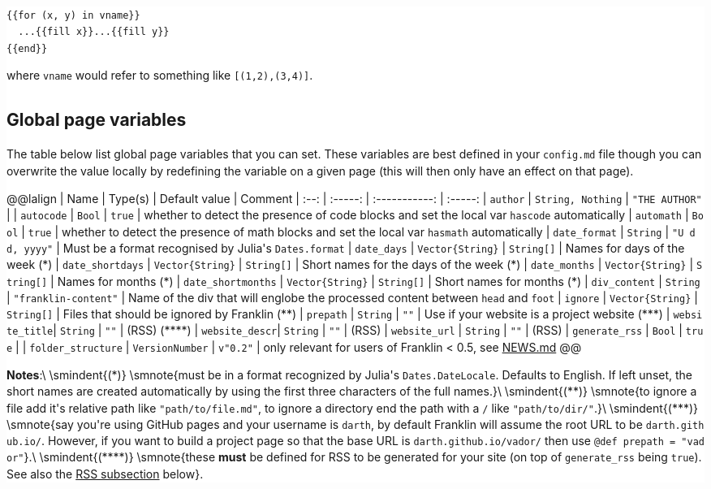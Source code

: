 ```html
{{for (x, y) in vname}}
  ...{{fill x}}...{{fill y}}
{{end}}
```

where `vname` would refer to something like `[(1,2),(3,4)]`.

## Global page variables

The table below list global page variables that you can set.
These variables are best defined in your `config.md` file though you can overwrite the value locally by redefining the variable on a given page (this will then only have an effect on that page).

@@lalign
| Name | Type(s) | Default value | Comment
| :--: | :-----: | :-----------: | :-----:
| `author` | `String, Nothing` | `"THE AUTHOR"` |
| `autocode` | `Bool` | `true` | whether to detect the presence of code blocks and set the local var `hascode` automatically
| `automath` | `Bool` | `true` | whether to detect the presence of math blocks and set the local var `hasmath` automatically
| `date_format` | `String`  | `"U dd, yyyy"` | Must be a format recognised by Julia's `Dates.format`
| `date_days` | `Vector{String}`  | `String[]` | Names for days of the week (\*)
| `date_shortdays` | `Vector{String}`  | `String[]` | Short names for the days of the week (\*)
| `date_months` | `Vector{String}`  | `String[]` | Names for months (\*)
| `date_shortmonths` | `Vector{String}`  | `String[]` | Short names for months (\*)
| `div_content` | `String`  | `"franklin-content"` | Name of the div that will englobe the processed content between `head` and `foot`
| `ignore` | `Vector{String}` | `String[]` | Files that should be ignored by Franklin (\*\*)
| `prepath`     | `String`  | `""` | Use if your website is a project website (\*\*\*)
| `website_title`| `String` | `""` | (RSS) (\*\*\*\*)
| `website_descr`| `String` | `""` | (RSS)
| `website_url`  | `String` | `""` | (RSS)
| `generate_rss` | `Bool` | `true` |
| `folder_structure` | `VersionNumber` | `v"0.2"` | only relevant for users of Franklin < 0.5, see [NEWS.md](http://github.com/tlienart/Franklin.jl/NEWS.md)
@@

**Notes**:\\
\smindent{(\*)} \smnote{must be in a format recognized by Julia's `Dates.DateLocale`. Defaults to English. If left unset, the short names are created automatically by using the first three characters of the full names.}\\
\smindent{(\*\*)} \smnote{to ignore a file add it's relative path like `"path/to/file.md"`, to ignore a directory end the path with a `/` like `"path/to/dir/"`.}\\
\smindent{(\*\*\*)} \smnote{say you're using GitHub pages and your username is `darth`, by default Franklin will assume the root URL to  be `darth.github.io/`. However, if you want to build a project page so that the base URL is `darth.github.io/vador/` then use `@def prepath = "vador"`}.\\
\smindent{(\*\*\*\*)} \smnote{these **must** be defined for RSS to be generated for your site (on top of `generate_rss` being `true`). See also the [RSS subsection](#rss) below}.
